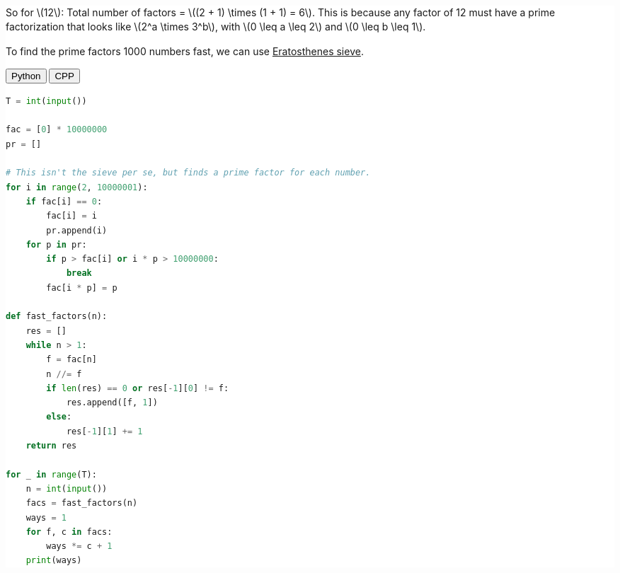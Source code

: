 So for \\(12\\): Total number of factors = \\((2 + 1) \times (1 + 1) = 6\\).
This is because any factor of 12 must have a prime factorization that looks like \\(2^a \times 3^b\\), with \\(0 \leq a \leq 2\\) and \\(0 \leq b \leq 1\\).

To find the prime factors 1000 numbers fast, we can use [Eratosthenes sieve](https://www.wikiwand.com/en/Sieve_of_Eratosthenes).

<div class="code-tab">
    <button class="code-tablinks CONTEST-GOV-1-link" onclick="openCodeTab(event, 'CONTEST-GOV-1', 'CONTEST-GOV-1-Python')">Python</button>
    <button class="code-tablinks CONTEST-GOV-1-link" onclick="openCodeTab(event, 'CONTEST-GOV-1', 'CONTEST-GOV-1-CPP')">CPP</button>
</div>

<div id="CONTEST-GOV-1-Python" class="code-tabcontent CONTEST-GOV-1"  markdown="1">

```python
T = int(input())

fac = [0] * 10000000
pr = []

# This isn't the sieve per se, but finds a prime factor for each number.
for i in range(2, 10000001):
    if fac[i] == 0:
        fac[i] = i
        pr.append(i)
    for p in pr:
        if p > fac[i] or i * p > 10000000:
            break
        fac[i * p] = p

def fast_factors(n):
    res = []
    while n > 1:
        f = fac[n]
        n //= f
        if len(res) == 0 or res[-1][0] != f:
            res.append([f, 1])
        else:
            res[-1][1] += 1
    return res

for _ in range(T):
    n = int(input())
    facs = fast_factors(n)
    ways = 1
    for f, c in facs:
        ways *= c + 1
    print(ways)
```

</div>
